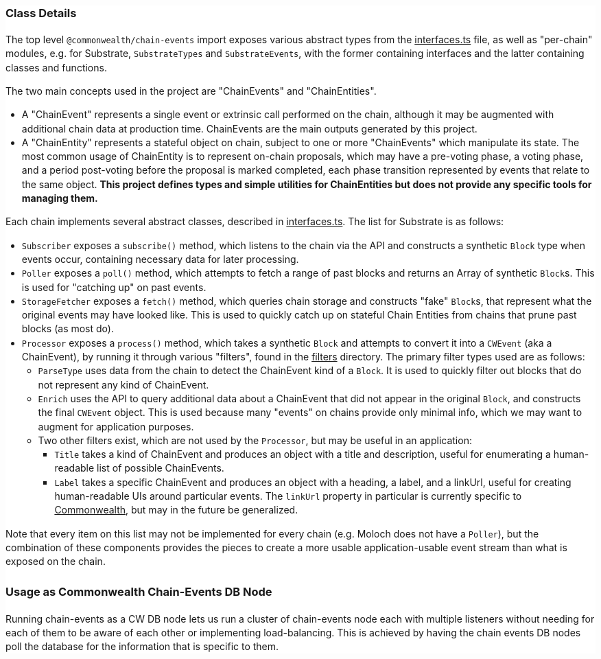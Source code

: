 ### Class Details

The top level `@commonwealth/chain-events` import exposes various abstract types from the [interfaces.ts](./src/interfaces.ts) file, as well as "per-chain" modules, e.g. for Substrate, `SubstrateTypes` and `SubstrateEvents`, with the former containing interfaces and the latter containing classes and functions.

The two main concepts used in the project are "ChainEvents" and "ChainEntities".

- A "ChainEvent" represents a single event or extrinsic call performed on the chain, although it may be augmented with additional chain data at production time. ChainEvents are the main outputs generated by this project.
- A "ChainEntity" represents a stateful object on chain, subject to one or more "ChainEvents" which manipulate its state. The most common usage of ChainEntity is to represent on-chain proposals, which may have a pre-voting phase, a voting phase, and a period post-voting before the proposal is marked completed, each phase transition represented by events that relate to the same object. **This project defines types and simple utilities for ChainEntities but does not provide any specific tools for managing them.**

Each chain implements several abstract classes, described in [interfaces.ts](./src/interfaces.ts). The list for Substrate is as follows:

- `Subscriber` exposes a `subscribe()` method, which listens to the chain via the API and constructs a synthetic `Block` type when events occur, containing necessary data for later processing.
- `Poller` exposes a `poll()` method, which attempts to fetch a range of past blocks and returns an Array of synthetic `Block`s. This is used for "catching up" on past events.
- `StorageFetcher` exposes a `fetch()` method, which queries chain storage and constructs "fake" `Block`s, that represent what the original events may have looked like. This is used to quickly catch up on stateful Chain Entities from chains that prune past blocks (as most do).
- `Processor` exposes a `process()` method, which takes a synthetic `Block` and attempts to convert it into a `CWEvent` (aka a ChainEvent), by running it through various "filters", found in the [filters](src/chain-bases/substrate/filters) directory. The primary filter types used are as follows:
  - `ParseType` uses data from the chain to detect the ChainEvent kind of a `Block`. It is used to quickly filter out blocks that do not represent any kind of ChainEvent.
  - `Enrich` uses the API to query additional data about a ChainEvent that did not appear in the original `Block`, and constructs the final `CWEvent` object. This is used because many "events" on chains provide only minimal info, which we may want to augment for application purposes.
  - Two other filters exist, which are not used by the `Processor`, but may be useful in an application:
    - `Title` takes a kind of ChainEvent and produces an object with a title and description, useful for enumerating a human-readable list of possible ChainEvents.
    - `Label` takes a specific ChainEvent and produces an object with a heading, a label, and a linkUrl, useful for creating human-readable UIs around particular events. The `linkUrl` property in particular is currently specific to [Commonwealth](https://commonwealth.im/), but may in the future be generalized.

Note that every item on this list may not be implemented for every chain (e.g. Moloch does not have a `Poller`), but the combination of these components provides the pieces to create a more usable application-usable event stream than what is exposed on the chain.

### Usage as Commonwealth Chain-Events DB Node

Running chain-events as a CW DB node lets us run a cluster of chain-events node each with multiple listeners without
needing for each of them to be aware of each other or implementing load-balancing. This is achieved by having the chain
events DB nodes poll the database for the information that is specific to them.
